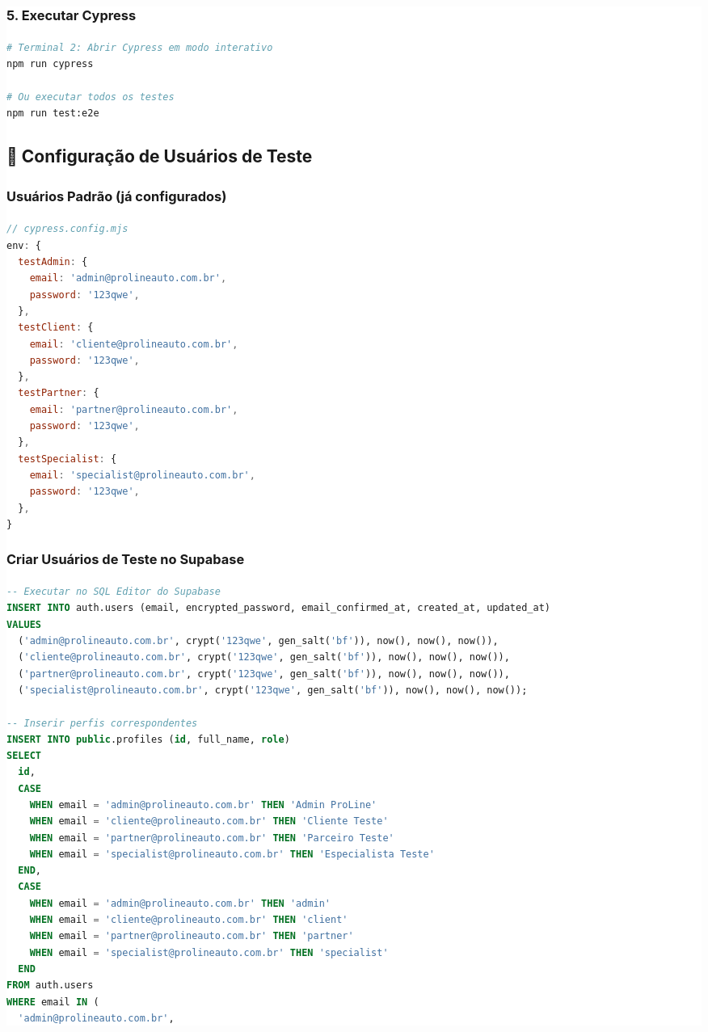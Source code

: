 ### 5. Executar Cypress
```bash
# Terminal 2: Abrir Cypress em modo interativo
npm run cypress

# Ou executar todos os testes
npm run test:e2e
```

## 🔧 Configuração de Usuários de Teste

### Usuários Padrão (já configurados)
```javascript
// cypress.config.mjs
env: {
  testAdmin: {
    email: 'admin@prolineauto.com.br',
    password: '123qwe',
  },
  testClient: {
    email: 'cliente@prolineauto.com.br',
    password: '123qwe',
  },
  testPartner: {
    email: 'partner@prolineauto.com.br',
    password: '123qwe',
  },
  testSpecialist: {
    email: 'specialist@prolineauto.com.br',
    password: '123qwe',
  },
}
```

### Criar Usuários de Teste no Supabase
```sql
-- Executar no SQL Editor do Supabase
INSERT INTO auth.users (email, encrypted_password, email_confirmed_at, created_at, updated_at)
VALUES
  ('admin@prolineauto.com.br', crypt('123qwe', gen_salt('bf')), now(), now(), now()),
  ('cliente@prolineauto.com.br', crypt('123qwe', gen_salt('bf')), now(), now(), now()),
  ('partner@prolineauto.com.br', crypt('123qwe', gen_salt('bf')), now(), now(), now()),
  ('specialist@prolineauto.com.br', crypt('123qwe', gen_salt('bf')), now(), now(), now());

-- Inserir perfis correspondentes
INSERT INTO public.profiles (id, full_name, role)
SELECT
  id,
  CASE
    WHEN email = 'admin@prolineauto.com.br' THEN 'Admin ProLine'
    WHEN email = 'cliente@prolineauto.com.br' THEN 'Cliente Teste'
    WHEN email = 'partner@prolineauto.com.br' THEN 'Parceiro Teste'
    WHEN email = 'specialist@prolineauto.com.br' THEN 'Especialista Teste'
  END,
  CASE
    WHEN email = 'admin@prolineauto.com.br' THEN 'admin'
    WHEN email = 'cliente@prolineauto.com.br' THEN 'client'
    WHEN email = 'partner@prolineauto.com.br' THEN 'partner'
    WHEN email = 'specialist@prolineauto.com.br' THEN 'specialist'
  END
FROM auth.users
WHERE email IN (
  'admin@prolineauto.com.br',
```